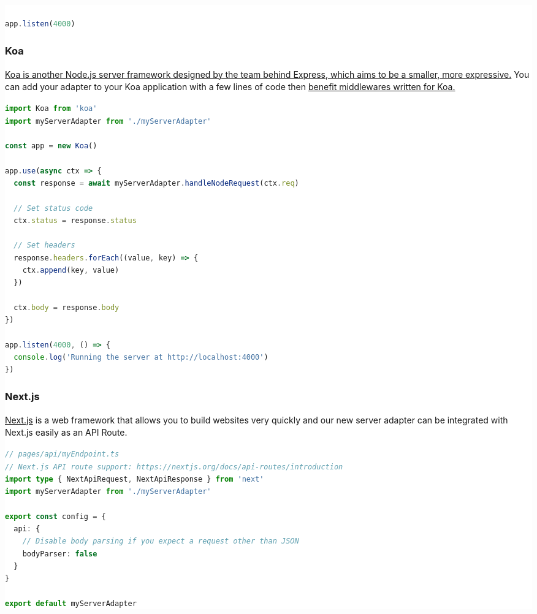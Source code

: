 ```ts

app.listen(4000)
```

### Koa

[Koa is another Node.js server framework designed by the team behind Express, which aims to be a smaller, more expressive.](https://koajs.com/)
You can add your adapter to your Koa application with a few lines of code then
[benefit middlewares written for Koa.](https://github.com/koajs/koa/wiki)

```ts
import Koa from 'koa'
import myServerAdapter from './myServerAdapter'

const app = new Koa()

app.use(async ctx => {
  const response = await myServerAdapter.handleNodeRequest(ctx.req)

  // Set status code
  ctx.status = response.status

  // Set headers
  response.headers.forEach((value, key) => {
    ctx.append(key, value)
  })

  ctx.body = response.body
})

app.listen(4000, () => {
  console.log('Running the server at http://localhost:4000')
})
```

### Next.js

[Next.js](https://nextjs.org/) is a web framework that allows you to build websites very quickly and
our new server adapter can be integrated with Next.js easily as an API Route.

```ts
// pages/api/myEndpoint.ts
// Next.js API route support: https://nextjs.org/docs/api-routes/introduction
import type { NextApiRequest, NextApiResponse } from 'next'
import myServerAdapter from './myServerAdapter'

export const config = {
  api: {
    // Disable body parsing if you expect a request other than JSON
    bodyParser: false
  }
}

export default myServerAdapter
```
